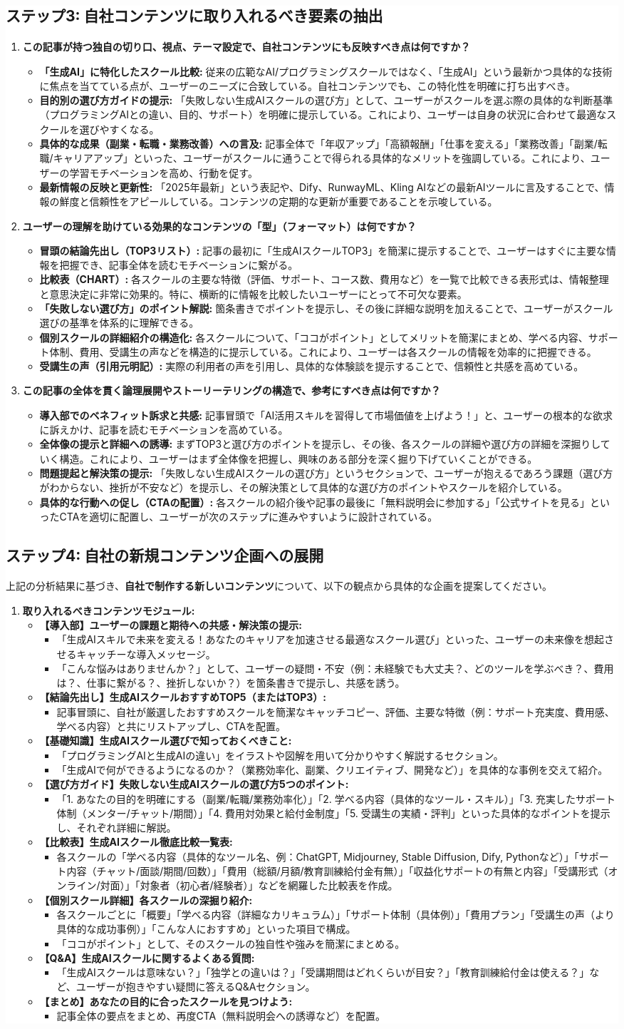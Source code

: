 ## ステップ3: 自社コンテンツに取り入れるべき要素の抽出

1.  **この記事が持つ独自の切り口、視点、テーマ設定で、自社コンテンツにも反映すべき点は何ですか？**
    *   **「生成AI」に特化したスクール比較:** 従来の広範なAI/プログラミングスクールではなく、「生成AI」という最新かつ具体的な技術に焦点を当てている点が、ユーザーのニーズに合致している。自社コンテンツでも、この特化性を明確に打ち出すべき。
    *   **目的別の選び方ガイドの提示:** 「失敗しない生成AIスクールの選び方」として、ユーザーがスクールを選ぶ際の具体的な判断基準（プログラミングAIとの違い、目的、サポート）を明確に提示している。これにより、ユーザーは自身の状況に合わせて最適なスクールを選びやすくなる。
    *   **具体的な成果（副業・転職・業務改善）への言及:** 記事全体で「年収アップ」「高額報酬」「仕事を変える」「業務改善」「副業/転職/キャリアアップ」といった、ユーザーがスクールに通うことで得られる具体的なメリットを強調している。これにより、ユーザーの学習モチベーションを高め、行動を促す。
    *   **最新情報の反映と更新性:** 「2025年最新」という表記や、Dify、RunwayML、Kling AIなどの最新AIツールに言及することで、情報の鮮度と信頼性をアピールしている。コンテンツの定期的な更新が重要であることを示唆している。

2.  **ユーザーの理解を助けている効果的なコンテンツの「型」（フォーマット）は何ですか？**
    *   **冒頭の結論先出し（TOP3リスト）:** 記事の最初に「生成AIスクールTOP3」を簡潔に提示することで、ユーザーはすぐに主要な情報を把握でき、記事全体を読むモチベーションに繋がる。
    *   **比較表（CHART）:** 各スクールの主要な特徴（評価、サポート、コース数、費用など）を一覧で比較できる表形式は、情報整理と意思決定に非常に効果的。特に、横断的に情報を比較したいユーザーにとって不可欠な要素。
    *   **「失敗しない選び方」のポイント解説:** 箇条書きでポイントを提示し、その後に詳細な説明を加えることで、ユーザーがスクール選びの基準を体系的に理解できる。
    *   **個別スクールの詳細紹介の構造化:** 各スクールについて、「ココがポイント」としてメリットを簡潔にまとめ、学べる内容、サポート体制、費用、受講生の声などを構造的に提示している。これにより、ユーザーは各スクールの情報を効率的に把握できる。
    *   **受講生の声（引用元明記）:** 実際の利用者の声を引用し、具体的な体験談を提示することで、信頼性と共感を高めている。

3.  **この記事の全体を貫く論理展開やストーリーテリングの構造で、参考にすべき点は何ですか？**
    *   **導入部でのベネフィット訴求と共感:** 記事冒頭で「AI活用スキルを習得して市場価値を上げよう！」と、ユーザーの根本的な欲求に訴えかけ、記事を読むモチベーションを高めている。
    *   **全体像の提示と詳細への誘導:** まずTOP3と選び方のポイントを提示し、その後、各スクールの詳細や選び方の詳細を深掘りしていく構造。これにより、ユーザーはまず全体像を把握し、興味のある部分を深く掘り下げていくことができる。
    *   **問題提起と解決策の提示:** 「失敗しない生成AIスクールの選び方」というセクションで、ユーザーが抱えるであろう課題（選び方がわからない、挫折が不安など）を提示し、その解決策として具体的な選び方のポイントやスクールを紹介している。
    *   **具体的な行動への促し（CTAの配置）:** 各スクールの紹介後や記事の最後に「無料説明会に参加する」「公式サイトを見る」といったCTAを適切に配置し、ユーザーが次のステップに進みやすいように設計されている。

## ステップ4: 自社の新規コンテンツ企画への展開

上記の分析結果に基づき、**自社で制作する新しいコンテンツ**について、以下の観点から具体的な企画を提案してください。

1.  **取り入れるべきコンテンツモジュール:**
    *   **【導入部】ユーザーの課題と期待への共感・解決策の提示:**
        *   「生成AIスキルで未来を変える！あなたのキャリアを加速させる最適なスクール選び」といった、ユーザーの未来像を想起させるキャッチーな導入メッセージ。
        *   「こんな悩みはありませんか？」として、ユーザーの疑問・不安（例：未経験でも大丈夫？、どのツールを学ぶべき？、費用は？、仕事に繋がる？、挫折しないか？）を箇条書きで提示し、共感を誘う。
    *   **【結論先出し】生成AIスクールおすすめTOP5（またはTOP3）:**
        *   記事冒頭に、自社が厳選したおすすめスクールを簡潔なキャッチコピー、評価、主要な特徴（例：サポート充実度、費用感、学べる内容）と共にリストアップし、CTAを配置。
    *   **【基礎知識】生成AIスクール選びで知っておくべきこと:**
        *   「プログラミングAIと生成AIの違い」をイラストや図解を用いて分かりやすく解説するセクション。
        *   「生成AIで何ができるようになるのか？（業務効率化、副業、クリエイティブ、開発など）」を具体的な事例を交えて紹介。
    *   **【選び方ガイド】失敗しない生成AIスクールの選び方5つのポイント:**
        *   「1. あなたの目的を明確にする（副業/転職/業務効率化）」「2. 学べる内容（具体的なツール・スキル）」「3. 充実したサポート体制（メンター/チャット/期間）」「4. 費用対効果と給付金制度」「5. 受講生の実績・評判」といった具体的なポイントを提示し、それぞれ詳細に解説。
    *   **【比較表】生成AIスクール徹底比較一覧表:**
        *   各スクールの「学べる内容（具体的なツール名、例：ChatGPT, Midjourney, Stable Diffusion, Dify, Pythonなど）」「サポート内容（チャット/面談/期間/回数）」「費用（総額/月額/教育訓練給付金有無）」「収益化サポートの有無と内容」「受講形式（オンライン/対面）」「対象者（初心者/経験者）」などを網羅した比較表を作成。
    *   **【個別スクール詳細】各スクールの深掘り紹介:**
        *   各スクールごとに「概要」「学べる内容（詳細なカリキュラム）」「サポート体制（具体例）」「費用プラン」「受講生の声（より具体的な成功事例）」「こんな人におすすめ」といった項目で構成。
        *   「ココがポイント」として、そのスクールの独自性や強みを簡潔にまとめる。
    *   **【Q&A】生成AIスクールに関するよくある質問:**
        *   「生成AIスクールは意味ない？」「独学との違いは？」「受講期間はどれくらいが目安？」「教育訓練給付金は使える？」など、ユーザーが抱きやすい疑問に答えるQ&Aセクション。
    *   **【まとめ】あなたの目的に合ったスクールを見つけよう:**
        *   記事全体の要点をまとめ、再度CTA（無料説明会への誘導など）を配置。
